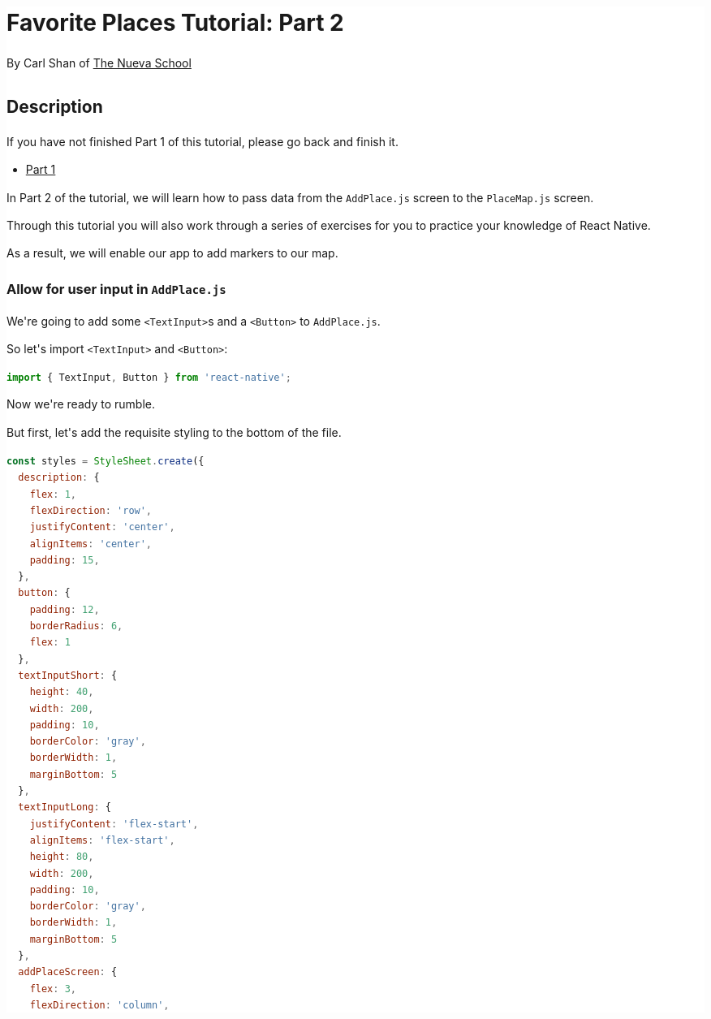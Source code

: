 # Favorite Places Tutorial: Part 2
By Carl Shan of [The Nueva School](www.nuevaschool.org)

## Description

If you have not finished Part 1 of this tutorial, please go back and finish it.

* [Part 1](https://github.com/carlshan/intro_to_mobile_app_development/blob/master/spring_2018/React%20Tutorials/Places/FavoritePlaces_Part1.md)

In Part 2 of the tutorial, we will learn how to pass data from the `AddPlace.js` screen to the `PlaceMap.js` screen.

Through this tutorial you will also work through a series of exercises for you to practice your knowledge of React Native.

As a result, we will enable our app to add markers to our map.

### Allow for user input in `AddPlace.js`

We're going to add some `<TextInput>`s and a `<Button>` to `AddPlace.js`.

So let's import `<TextInput>` and `<Button>`:

```javascript
import { TextInput, Button } from 'react-native';
```

Now we're ready to rumble.

But first, let's add the requisite styling to the bottom of the file.

```javascript
const styles = StyleSheet.create({
  description: {
    flex: 1,
    flexDirection: 'row',
    justifyContent: 'center',
    alignItems: 'center',
    padding: 15,
  },
  button: {
    padding: 12,
    borderRadius: 6,
    flex: 1
  },
  textInputShort: {
    height: 40,
    width: 200,
    padding: 10,
    borderColor: 'gray',
    borderWidth: 1,
    marginBottom: 5
  },
  textInputLong: {
    justifyContent: 'flex-start',
    alignItems: 'flex-start',
    height: 80,
    width: 200,
    padding: 10,
    borderColor: 'gray',
    borderWidth: 1,
    marginBottom: 5
  },
  addPlaceScreen: {
    flex: 3,
    flexDirection: 'column',
```